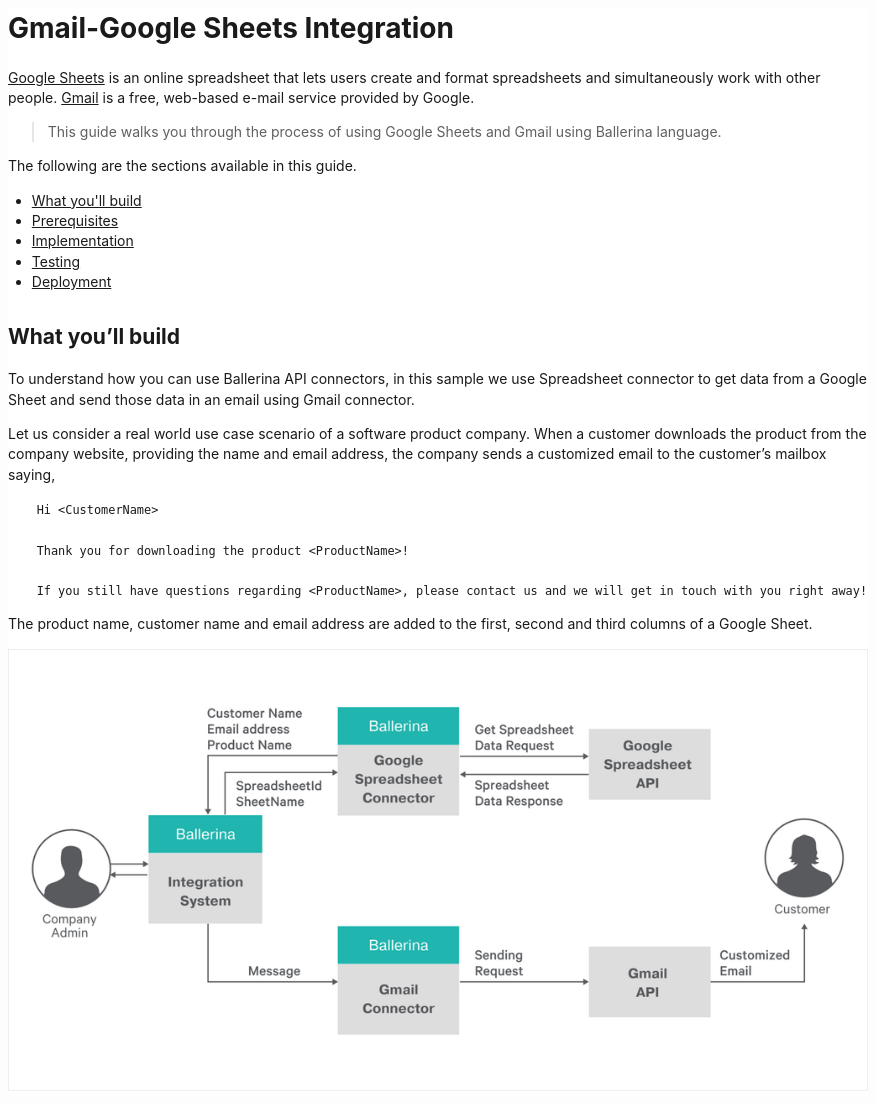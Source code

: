 # Gmail-Google Sheets Integration

[Google Sheets](https://www.google.com/sheets/about/) is an online spreadsheet that lets users create and format 
spreadsheets and simultaneously work with other people. [Gmail](https://www.google.com/gmail/) is a free, web-based 
e-mail service provided by Google.

> This guide walks you through the process of using Google Sheets and Gmail using Ballerina language.

The following are the sections available in this guide.

- [What you'll build](#what-youll-build)
- [Prerequisites](#prerequisites)
- [Implementation](#implemtation)
- [Testing](#testing)
- [Deployment](#deployment)

## What you’ll build

To understand how you can use Ballerina API connectors, in this sample we use Spreadsheet connector to get 
data from a Google Sheet and send those data in an email using Gmail connector. 

Let us consider a real world use case scenario of a software product company. When a customer downloads the 
product from the company website, providing the name and email address, the company sends a customized email to the 
customer’s mailbox saying,

```
    Hi <CustomerName>
    
    Thank you for downloading the product <ProductName>!

    If you still have questions regarding <ProductName>, please contact us and we will get in touch with you right away!                                        
```
The product name, customer name and email address are added to the first, second and third columns of a Google Sheet.

![Gmail-Spreadsheet Integration Overview](images/gmail_spreadsheet_integration.svg)